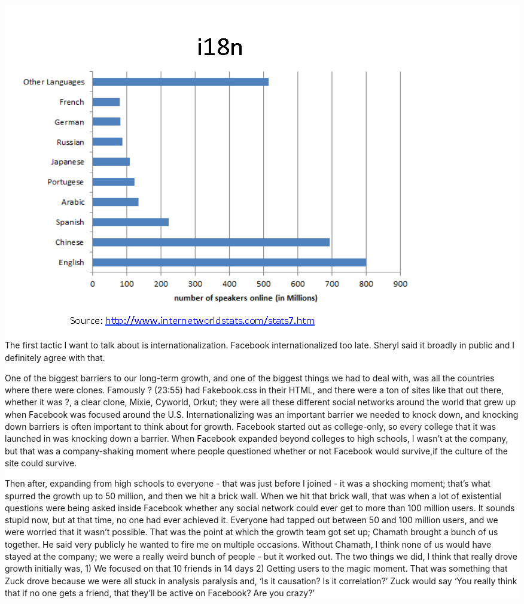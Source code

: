 ![](l6f6.png)

The first tactic I want to talk about is internationalization. Facebook internationalized too late. Sheryl said it broadly in public and I definitely agree with that.

One of the biggest barriers to our long-term growth, and one of the biggest things we had to deal with, was all the countries where there were clones. Famously ? (23:55) had Fakebook.css in their HTML, and there were a ton of sites like that out there, whether it was ?, a clear clone, Mixie, Cyworld, Orkut; they were all these different social networks around the world that grew up when Facebook was focused around the U.S. Internationalizing was an important barrier we needed to knock down, and knocking down barriers is often important to think about for growth. Facebook started out as college-only, so every college that it was launched in was knocking down a barrier. When Facebook expanded beyond colleges to high schools, I wasn’t at the company, but that was a company-shaking moment where people questioned whether or not Facebook would survive,if the culture of the site could survive.

Then after, expanding from high schools to everyone - that was just before I joined - it was a shocking moment; that’s what spurred the growth up to 50 million, and then we hit a brick wall. When we hit that brick wall, that was when a lot of existential questions were being asked inside Facebook whether any social network could ever get to more than 100 million users. It sounds stupid now, but at that time, no one had ever achieved it. Everyone had tapped out between 50 and 100 million users, and we were worried that it wasn’t possible. That was the point at which the growth team got set up; Chamath brought a bunch of us together. He said very publicly he wanted to fire me on multiple occasions. Without Chamath, I think none of us would have stayed at the company; we were a really weird bunch of people - but it worked out. The two things we did, I think that really drove growth initially was, 1) We focused on that 10 friends in 14 days 2) Getting users to the magic moment. That was something that Zuck drove because we were all stuck in analysis paralysis and, ‘Is it causation? Is it correlation?’ Zuck would say ‘You really think that if no one gets a friend, that they’ll be active on Facebook? Are you crazy?’
